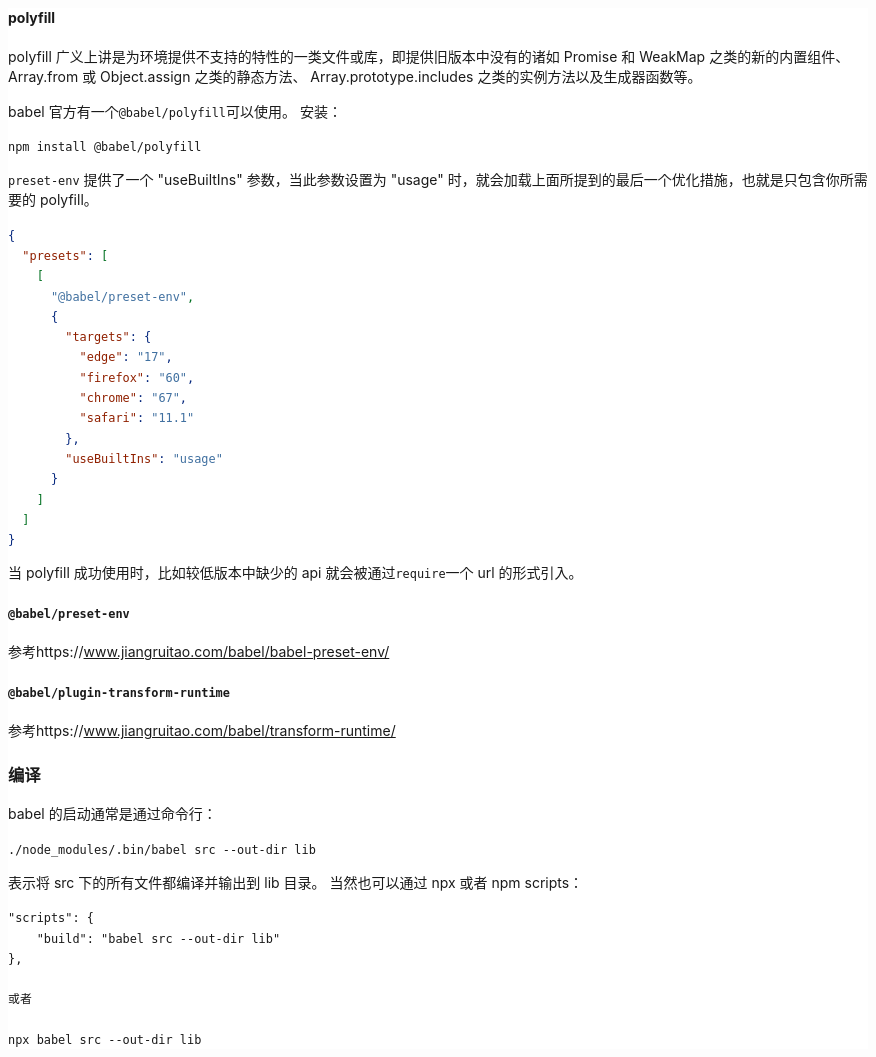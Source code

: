 #### polyfill

polyfill 广义上讲是为环境提供不支持的特性的一类文件或库，即提供旧版本中没有的诸如 Promise 和 WeakMap 之类的新的内置组件、 Array.from 或 Object.assign 之类的静态方法、 Array.prototype.includes 之类的实例方法以及生成器函数等。

babel 官方有一个`@babel/polyfill`可以使用。
安装：

```
npm install @babel/polyfill
```

`preset-env` 提供了一个 "useBuiltIns" 参数，当此参数设置为 "usage" 时，就会加载上面所提到的最后一个优化措施，也就是只包含你所需要的 polyfill。

```json
{
  "presets": [
    [
      "@babel/preset-env",
      {
        "targets": {
          "edge": "17",
          "firefox": "60",
          "chrome": "67",
          "safari": "11.1"
        },
        "useBuiltIns": "usage"
      }
    ]
  ]
}
```

当 polyfill 成功使用时，比如较低版本中缺少的 api 就会被通过`require`一个 url 的形式引入。

#### `@babel/preset-env`

参考https://www.jiangruitao.com/babel/babel-preset-env/

#### `@babel/plugin-transform-runtime`

参考https://www.jiangruitao.com/babel/transform-runtime/

### 编译

babel 的启动通常是通过命令行：

```
./node_modules/.bin/babel src --out-dir lib
```

表示将 src 下的所有文件都编译并输出到 lib 目录。
当然也可以通过 npx 或者 npm scripts：

```
"scripts": {
    "build": "babel src --out-dir lib"
},

或者

npx babel src --out-dir lib
```
